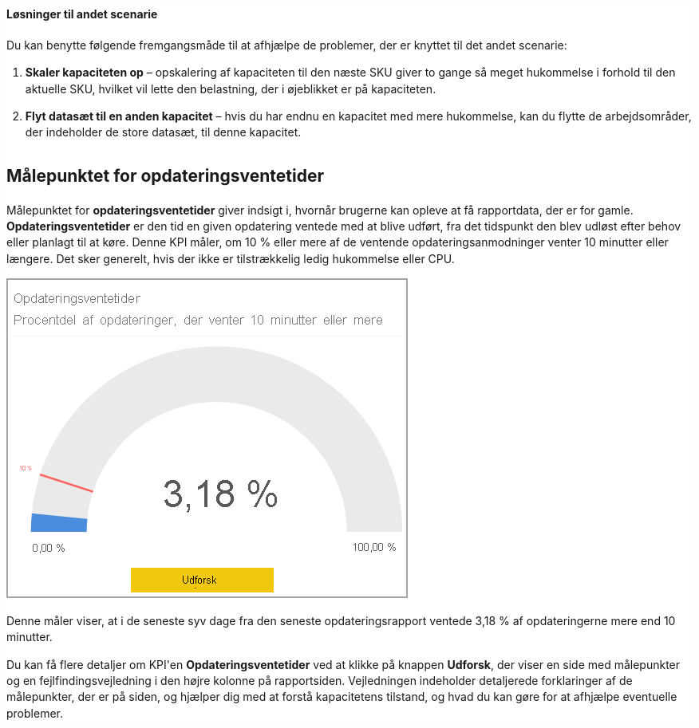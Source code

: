 #### <a name="remedies-for-scenario-two"></a>Løsninger til andet scenarie

Du kan benytte følgende fremgangsmåde til at afhjælpe de problemer, der er knyttet til det andet scenarie:

1. **Skaler kapaciteten op** – opskalering af kapaciteten til den næste SKU giver to gange så meget hukommelse i forhold til den aktuelle SKU, hvilket vil lette den belastning, der i øjeblikket er på kapaciteten.

2. **Flyt datasæt til en anden kapacitet** – hvis du har endnu en kapacitet med mere hukommelse, kan du flytte de arbejdsområder, der indeholder de store datasæt, til denne kapacitet.


## <a name="the-refresh-waits-metric"></a>Målepunktet for opdateringsventetider

Målepunktet for **opdateringsventetider** giver indsigt i, hvornår brugerne kan opleve at få rapportdata, der er for gamle. **Opdateringsventetider** er den tid en given opdatering ventede med at blive udført, fra det tidspunkt den blev udløst efter behov eller planlagt til at køre. Denne KPI måler, om 10 % eller mere af de ventende opdateringsanmodninger venter 10 minutter eller længere. Det sker generelt, hvis der ikke er tilstrækkelig ledig hukommelse eller CPU.

![Måler af opdateringsventetider](media/service-premium-metrics-app/premium-metrics-app-20.png)

Denne måler viser, at i de seneste syv dage fra den seneste opdateringsrapport ventede 3,18 % af opdateringerne mere end 10 minutter. 

Du kan få flere detaljer om KPI'en **Opdateringsventetider** ved at klikke på knappen **Udforsk**, der viser en side med målepunkter og en fejlfindingsvejledning i den højre kolonne på rapportsiden. Vejledningen indeholder detaljerede forklaringer af de målepunkter, der er på siden, og hjælper dig med at forstå kapacitetens tilstand, og hvad du kan gøre for at afhjælpe eventuelle problemer.
